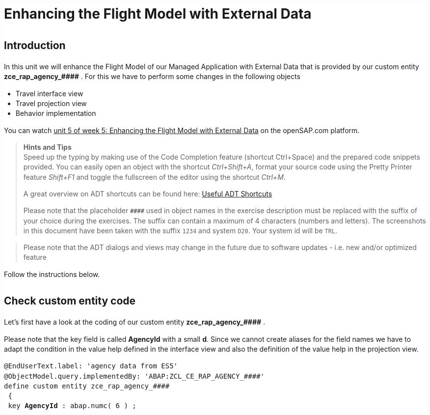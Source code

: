 # Enhancing the Flight Model with External Data

## Introduction  

In this unit we will enhance the Flight Model of our Managed Application with External Data that is provided by our custom entity **zce_rap_agency_####** . 
For this we have to perform some changes in the following objects
-	Travel interface view
-	Travel projection view
-	Behavior implementation


You can watch [unit 5 of week 5: Enhancing the Flight Model with External Data](https://open.sap.com/courses/cp13/items/3RQhwrbA8FEbAnrwFKMjMe) on the openSAP.com platform.
 
> **Hints and Tips**    
> Speed up the typing by making use of the Code Completion feature (shortcut Ctrl+Space) and the prepared code snippets provided. 
> You can easily open an object with the shortcut *Ctrl+Shift+A*, format your source code using the Pretty Printer feature *Shift+F1* and toggle the fullscreen of the editor using the shortcut *Ctrl+M*.
>
> A great overview on ADT shortcuts can be found here: [Useful ADT Shortcuts](https://blogs.sap.com/2013/11/21/useful-keyboard-shortcuts-for-abap-in-eclipse/)
>
> Please note that the placeholder **`####`** used in object names in the exercise description must be replaced with the suffix of your choice during the exercises. The suffix can contain a maximum of 4 characters (numbers and letters).
> The screenshots in this document have been taken with the suffix `1234` and system `D20`. Your system id will be `TRL`.

> Please note that the ADT dialogs and views may change in the future due to software updates - i.e. new and/or optimized feature

Follow the instructions below.  
    
## Check custom entity code 

Let’s first have a look at the coding of our custom entity **zce_rap_agency_####** .


Please note that the key field is called **AgencyId** with a small **d**. 
Since we cannot create aliases for the field names we have to adapt the condition in the value help defined in the interface view and also the definition of the value help in the projection view.

<pre>
@EndUserText.label: 'agency data from ES5'
@ObjectModel.query.implementedBy: 'ABAP:ZCL_CE_RAP_AGENCY_####'
define custom entity zce_rap_agency_#### 
 {
 key <b>AgencyId</b> : abap.numc( 6 ) ; 
</pre>
